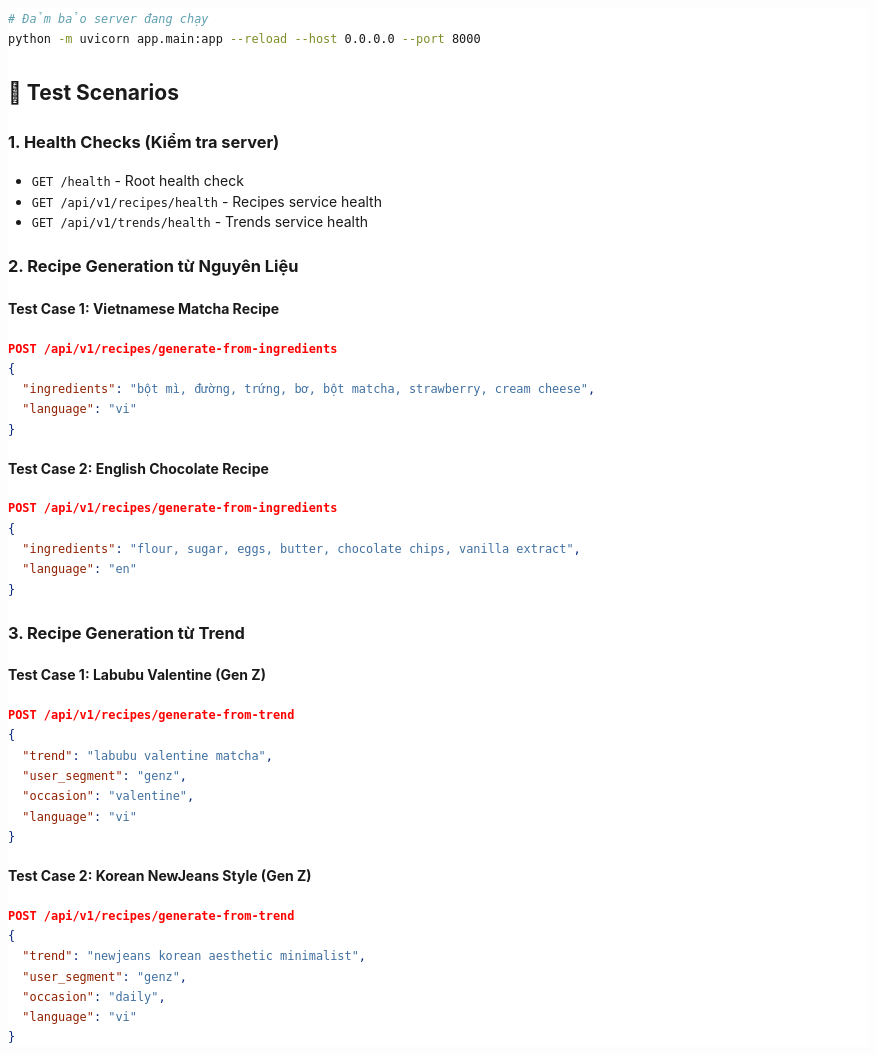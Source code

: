 ```bash
# Đảm bảo server đang chạy
python -m uvicorn app.main:app --reload --host 0.0.0.0 --port 8000
```

## 🎯 Test Scenarios

### 1. **Health Checks** (Kiểm tra server)

- `GET /health` - Root health check
- `GET /api/v1/recipes/health` - Recipes service health
- `GET /api/v1/trends/health` - Trends service health

### 2. **Recipe Generation từ Nguyên Liệu**

#### Test Case 1: Vietnamese Matcha Recipe

```json
POST /api/v1/recipes/generate-from-ingredients
{
  "ingredients": "bột mì, đường, trứng, bơ, bột matcha, strawberry, cream cheese",
  "language": "vi"
}
```

#### Test Case 2: English Chocolate Recipe

```json
POST /api/v1/recipes/generate-from-ingredients
{
  "ingredients": "flour, sugar, eggs, butter, chocolate chips, vanilla extract",
  "language": "en"
}
```

### 3. **Recipe Generation từ Trend**

#### Test Case 1: Labubu Valentine (Gen Z)

```json
POST /api/v1/recipes/generate-from-trend
{
  "trend": "labubu valentine matcha",
  "user_segment": "genz",
  "occasion": "valentine",
  "language": "vi"
}
```

#### Test Case 2: Korean NewJeans Style (Gen Z)

```json
POST /api/v1/recipes/generate-from-trend
{
  "trend": "newjeans korean aesthetic minimalist",
  "user_segment": "genz",
  "occasion": "daily",
  "language": "vi"
}
```
